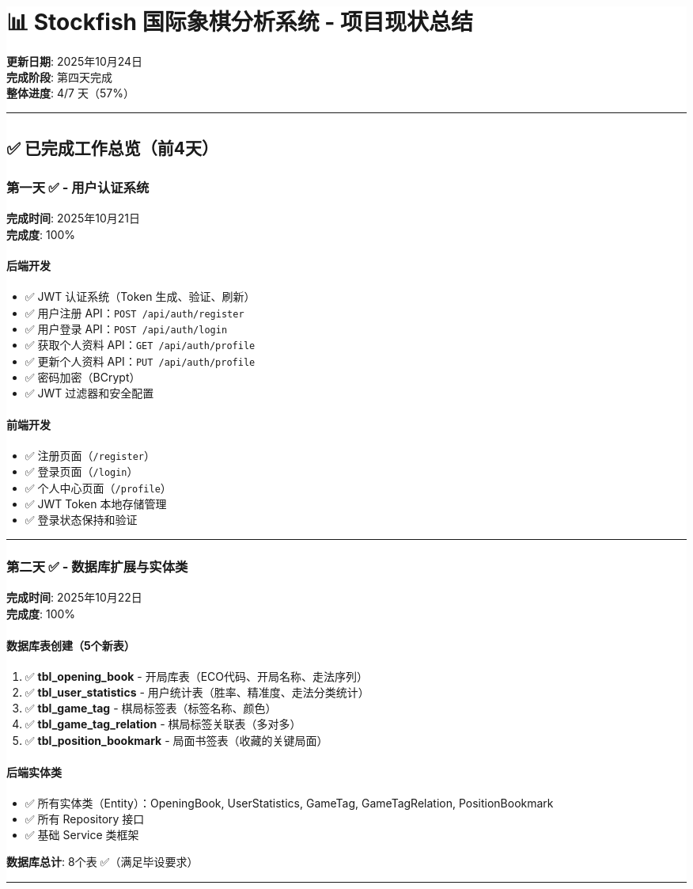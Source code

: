 # 📊 Stockfish 国际象棋分析系统 - 项目现状总结

**更新日期**: 2025年10月24日  
**完成阶段**: 第四天完成  
**整体进度**: 4/7 天（57%）

---

## ✅ 已完成工作总览（前4天）

### 第一天 ✅ - 用户认证系统
**完成时间**: 2025年10月21日  
**完成度**: 100%

#### 后端开发
- ✅ JWT 认证系统（Token 生成、验证、刷新）
- ✅ 用户注册 API：`POST /api/auth/register`
- ✅ 用户登录 API：`POST /api/auth/login`
- ✅ 获取个人资料 API：`GET /api/auth/profile`
- ✅ 更新个人资料 API：`PUT /api/auth/profile`
- ✅ 密码加密（BCrypt）
- ✅ JWT 过滤器和安全配置

#### 前端开发
- ✅ 注册页面（`/register`）
- ✅ 登录页面（`/login`）
- ✅ 个人中心页面（`/profile`）
- ✅ JWT Token 本地存储管理
- ✅ 登录状态保持和验证

---

### 第二天 ✅ - 数据库扩展与实体类
**完成时间**: 2025年10月22日  
**完成度**: 100%

#### 数据库表创建（5个新表）
1. ✅ **tbl_opening_book** - 开局库表（ECO代码、开局名称、走法序列）
2. ✅ **tbl_user_statistics** - 用户统计表（胜率、精准度、走法分类统计）
3. ✅ **tbl_game_tag** - 棋局标签表（标签名称、颜色）
4. ✅ **tbl_game_tag_relation** - 棋局标签关联表（多对多）
5. ✅ **tbl_position_bookmark** - 局面书签表（收藏的关键局面）

#### 后端实体类
- ✅ 所有实体类（Entity）：OpeningBook, UserStatistics, GameTag, GameTagRelation, PositionBookmark
- ✅ 所有 Repository 接口
- ✅ 基础 Service 类框架

**数据库总计**: 8个表 ✅（满足毕设要求）

---